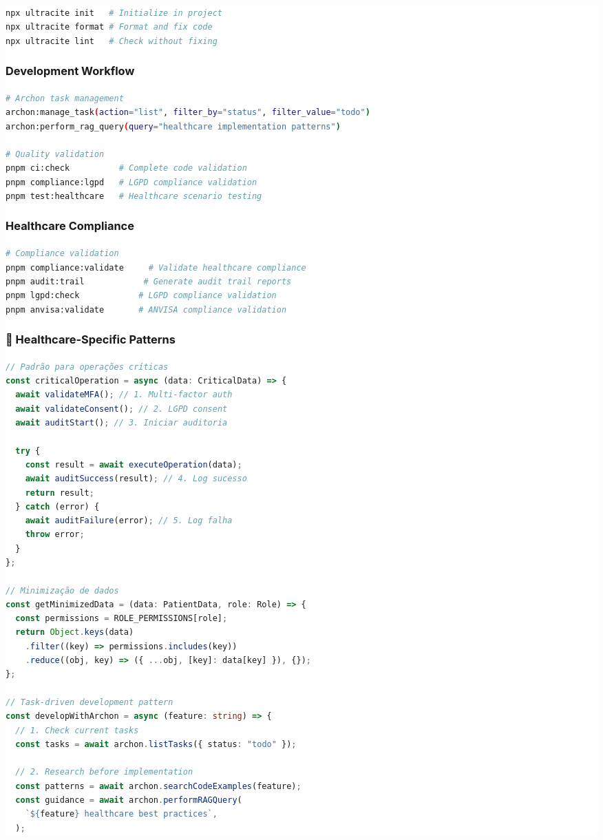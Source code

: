 ```bash
npx ultracite init   # Initialize in project
npx ultracite format # Format and fix code
npx ultracite lint   # Check without fixing
```

### **Development Workflow**

```bash
# Archon task management
archon:manage_task(action="list", filter_by="status", filter_value="todo")
archon:perform_rag_query(query="healthcare implementation patterns")

# Quality validation
pnpm ci:check          # Complete code validation
pnpm compliance:lgpd   # LGPD compliance validation
pnpm test:healthcare   # Healthcare scenario testing
```

### **Healthcare Compliance**

```bash
# Compliance validation
pnpm compliance:validate     # Validate healthcare compliance
pnpm audit:trail            # Generate audit trail reports
pnpm lgpd:check            # LGPD compliance validation
pnpm anvisa:validate       # ANVISA compliance validation
```

### **🏥 Healthcare-Specific Patterns**

```typescript
// Padrão para operações críticas
const criticalOperation = async (data: CriticalData) => {
  await validateMFA(); // 1. Multi-factor auth
  await validateConsent(); // 2. LGPD consent
  await auditStart(); // 3. Iniciar auditoria

  try {
    const result = await executeOperation(data);
    await auditSuccess(result); // 4. Log sucesso
    return result;
  } catch (error) {
    await auditFailure(error); // 5. Log falha
    throw error;
  }
};

// Minimização de dados
const getMinimizedData = (data: PatientData, role: Role) => {
  const permissions = ROLE_PERMISSIONS[role];
  return Object.keys(data)
    .filter((key) => permissions.includes(key))
    .reduce((obj, key) => ({ ...obj, [key]: data[key] }), {});
};

// Task-driven development pattern
const developWithArchon = async (feature: string) => {
  // 1. Check current tasks
  const tasks = await archon.listTasks({ status: "todo" });

  // 2. Research before implementation
  const patterns = await archon.searchCodeExamples(feature);
  const guidance = await archon.performRAGQuery(
    `${feature} healthcare best practices`,
  );
```